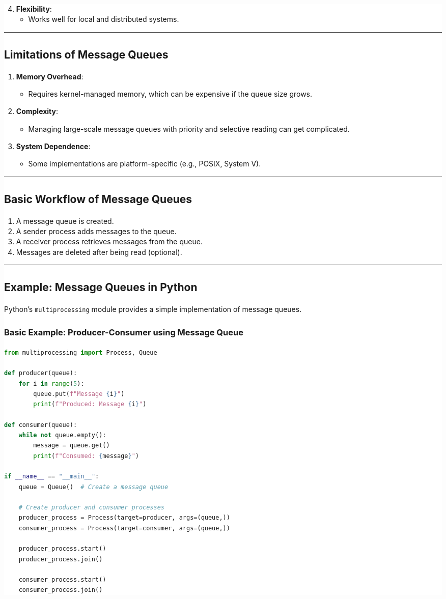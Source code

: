 4. **Flexibility**:
   - Works well for local and distributed systems.

---

## **Limitations of Message Queues**
1. **Memory Overhead**:
   - Requires kernel-managed memory, which can be expensive if the queue size grows.
   
2. **Complexity**:
   - Managing large-scale message queues with priority and selective reading can get complicated.
   
3. **System Dependence**:
   - Some implementations are platform-specific (e.g., POSIX, System V).

---

## **Basic Workflow of Message Queues**
1. A message queue is created.
2. A sender process adds messages to the queue.
3. A receiver process retrieves messages from the queue.
4. Messages are deleted after being read (optional).

---

## **Example: Message Queues in Python**
Python’s `multiprocessing` module provides a simple implementation of message queues.

### **Basic Example: Producer-Consumer using Message Queue**
```python
from multiprocessing import Process, Queue

def producer(queue):
    for i in range(5):
        queue.put(f"Message {i}")
        print(f"Produced: Message {i}")

def consumer(queue):
    while not queue.empty():
        message = queue.get()
        print(f"Consumed: {message}")

if __name__ == "__main__":
    queue = Queue()  # Create a message queue

    # Create producer and consumer processes
    producer_process = Process(target=producer, args=(queue,))
    consumer_process = Process(target=consumer, args=(queue,))

    producer_process.start()
    producer_process.join()

    consumer_process.start()
    consumer_process.join()
```
